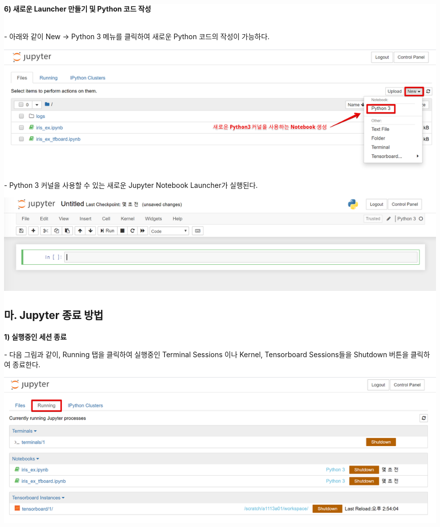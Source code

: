 **6) 새로운 Launcher 만들기 및 Python 코드 작성**

\
\- 아래와 같이 New -> Python 3 메뉴를 클릭하여 새로운 Python 코드의 작성이 가능하다.

![](../.gitbook/assets/pMsnBC5ymOiEP2s.png)

\- Python 3 커널을 사용할 수 있는 새로운 Jupyter Notebook Launcher가 실행된다.

![](../.gitbook/assets/xnnQM4NqlW3ZouC.png)

## 마. Jupyter 종료 방법

**1) 실행중인 세션 종료**

\- 다음 그림과 같이, Running 탭을 클릭하여 실행중인 Terminal Sessions 이나 Kernel, Tensorboard Sessions들을 Shutdown 버튼을 클릭하여 종료한다.

![](../.gitbook/assets/Q2vQeDmmSjsvMGt.png)
